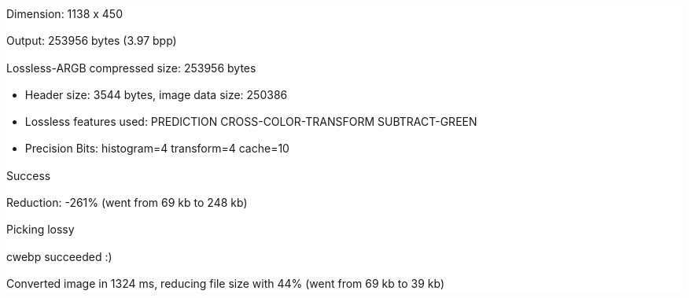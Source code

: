 Dimension: 1138 x 450

Output:    253956 bytes (3.97 bpp)

Lossless-ARGB compressed size: 253956 bytes

  * Header size: 3544 bytes, image data size: 250386

  * Lossless features used: PREDICTION CROSS-COLOR-TRANSFORM SUBTRACT-GREEN

  * Precision Bits: histogram=4 transform=4 cache=10


Success

Reduction: -261% (went from 69 kb to 248 kb)


Picking lossy

cwebp succeeded :)


Converted image in 1324 ms, reducing file size with 44% (went from 69 kb to 39 kb)

